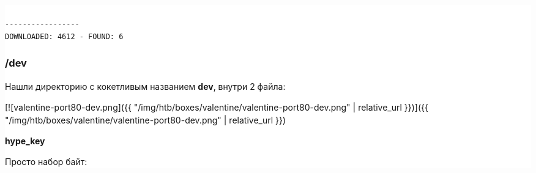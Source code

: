 ```text

-----------------
DOWNLOADED: 4612 - FOUND: 6
```

### /dev
Нашли директорию с кокетливым названием **dev**, внутри 2 файла:

[![valentine-port80-dev.png]({{ "/img/htb/boxes/valentine/valentine-port80-dev.png" | relative_url }})]({{ "/img/htb/boxes/valentine/valentine-port80-dev.png" | relative_url }})

**hype_key**

Просто набор байт:
```text
```
